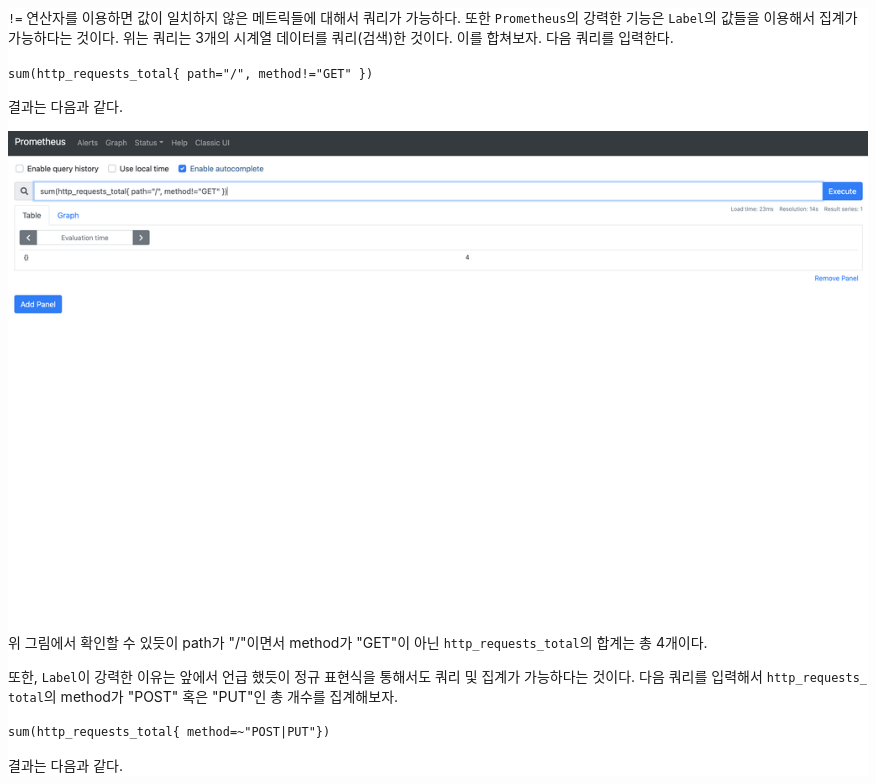`!=` 연산자를 이용하면 값이 일치하지 않은 메트릭들에 대해서 쿼리가 가능하다. 또한 `Prometheus`의 강력한 기능은 `Label`의 값들을 이용해서 집계가 가능하다는 것이다. 위는 쿼리는 3개의 시계열 데이터를 쿼리(검색)한 것이다. 이를 합쳐보자. 다음 쿼리를 입력한다.

```
sum(http_requests_total{ path="/", method!="GET" })
```

결과는 다음과 같다.

![04](./04.png)

위 그림에서 확인할 수 있듯이 path가 "/"이면서 method가 "GET"이 아닌 `http_requests_total`의 합계는 총 4개이다. 

또한, `Label`이 강력한 이유는 앞에서 언급 했듯이 정규 표현식을 통해서도 쿼리 및 집계가 가능하다는 것이다. 다음 쿼리를 입력해서 `http_requests_total`의 method가 "POST" 혹은 "PUT"인 총 개수를 집계해보자.

```
sum(http_requests_total{ method=~"POST|PUT"})
```

결과는 다음과 같다.
